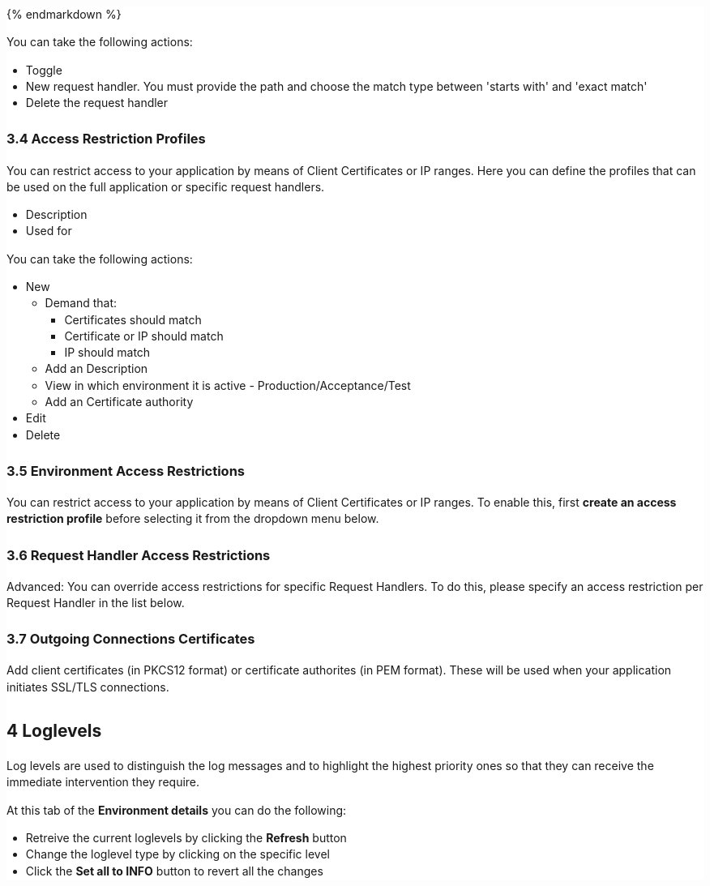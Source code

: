 {% endmarkdown %}</div>

You can take the following actions:

*   Toggle
*   New request handler. You must provide the path and choose the match type between 'starts with' and 'exact match'
*   Delete the request handler

### 3.4 Access Restriction Profiles

You can restrict access to your application by means of Client Certificates or IP ranges. Here you can define the profiles that can be used on the full application or specific request handlers.

*   Description
*   Used for

You can take the following actions:

*   New 
    *   Demand that: 
        *   Certificates should match
        *   Certificate or IP should match
        *   IP should match
    *   Add an Description
    *   View in which environment it is active - Production/Acceptance/Test
    *   Add an Certificate authority 
*   Edit
*   Delete

### 3.5 Environment Access Restrictions

You can restrict access to your application by means of Client Certificates or IP ranges. To enable this, first **create an access restriction profile** before selecting it from the dropdown menu below.

### 3.6 Request Handler Access Restrictions

Advanced: You can override access restrictions for specific Request Handlers. To do this, please specify an access restriction per Request Handler in the list below.

### 3.7 Outgoing Connections Certificates

Add client certificates (in PKCS12 format) or certificate authorites (in PEM format). These will be used when your application initiates SSL/TLS connections.

## 4 Loglevels

Log levels are used to distinguish the log messages and to highlight the highest priority ones so that they can receive the immediate intervention they require.

At this tab of the **Environment details** you can do the following:

*   Retreive the current loglevels by clicking the **Refresh** button
*   Change the loglevel type by clicking on the specific level
*   Click the **Set all to INFO** button to revert all the changes
